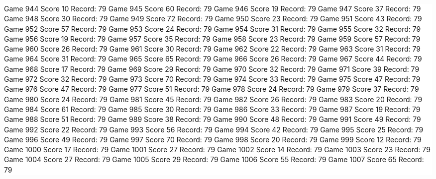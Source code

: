 Game 944 Score 10 Record: 79
Game 945 Score 60 Record: 79
Game 946 Score 19 Record: 79
Game 947 Score 37 Record: 79
Game 948 Score 30 Record: 79
Game 949 Score 72 Record: 79
Game 950 Score 23 Record: 79
Game 951 Score 43 Record: 79
Game 952 Score 57 Record: 79
Game 953 Score 24 Record: 79
Game 954 Score 31 Record: 79
Game 955 Score 32 Record: 79
Game 956 Score 19 Record: 79
Game 957 Score 35 Record: 79
Game 958 Score 23 Record: 79
Game 959 Score 57 Record: 79
Game 960 Score 26 Record: 79
Game 961 Score 30 Record: 79
Game 962 Score 22 Record: 79
Game 963 Score 31 Record: 79
Game 964 Score 31 Record: 79
Game 965 Score 65 Record: 79
Game 966 Score 26 Record: 79
Game 967 Score 44 Record: 79
Game 968 Score 17 Record: 79
Game 969 Score 29 Record: 79
Game 970 Score 32 Record: 79
Game 971 Score 39 Record: 79
Game 972 Score 32 Record: 79
Game 973 Score 70 Record: 79
Game 974 Score 33 Record: 79
Game 975 Score 47 Record: 79
Game 976 Score 47 Record: 79
Game 977 Score 51 Record: 79
Game 978 Score 24 Record: 79
Game 979 Score 37 Record: 79
Game 980 Score 24 Record: 79
Game 981 Score 45 Record: 79
Game 982 Score 26 Record: 79
Game 983 Score 20 Record: 79
Game 984 Score 61 Record: 79
Game 985 Score 30 Record: 79
Game 986 Score 33 Record: 79
Game 987 Score 19 Record: 79
Game 988 Score 51 Record: 79
Game 989 Score 38 Record: 79
Game 990 Score 48 Record: 79
Game 991 Score 49 Record: 79
Game 992 Score 22 Record: 79
Game 993 Score 56 Record: 79
Game 994 Score 42 Record: 79
Game 995 Score 25 Record: 79
Game 996 Score 49 Record: 79
Game 997 Score 70 Record: 79
Game 998 Score 20 Record: 79
Game 999 Score 12 Record: 79
Game 1000 Score 17 Record: 79
Game 1001 Score 27 Record: 79
Game 1002 Score 14 Record: 79
Game 1003 Score 23 Record: 79
Game 1004 Score 27 Record: 79
Game 1005 Score 29 Record: 79
Game 1006 Score 55 Record: 79
Game 1007 Score 65 Record: 79